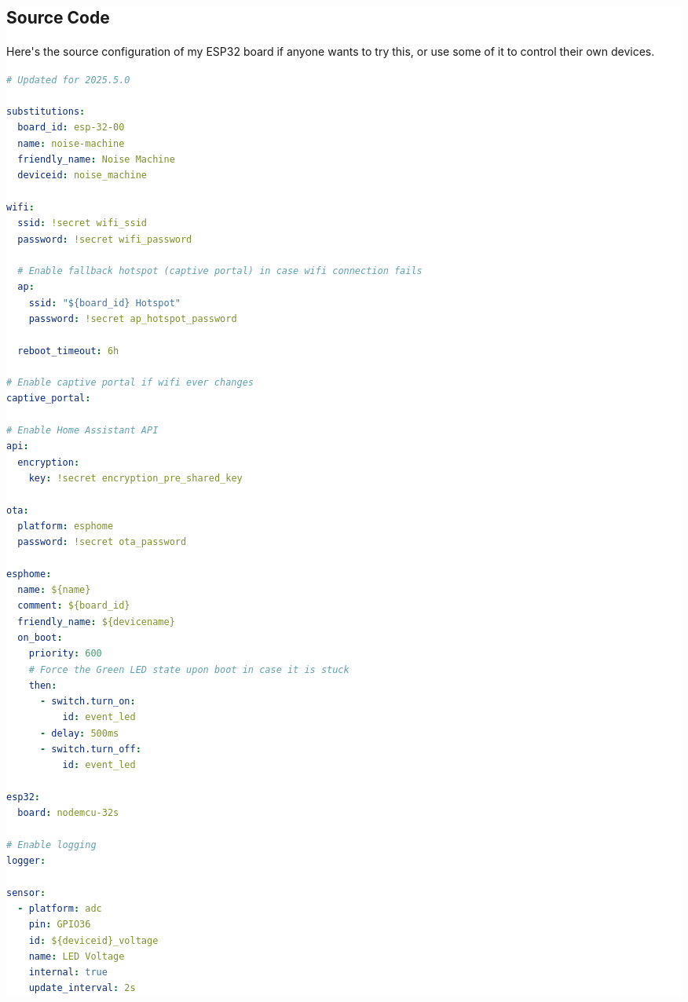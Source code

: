 ## Source Code

Here's the source configuration of my ESP32 board if anyone wants to try this, or use some of it to control their own devices.

```yaml
# Updated for 2025.5.0

substitutions:
  board_id: esp-32-00
  name: noise-machine
  friendly_name: Noise Machine
  deviceid: noise_machine

wifi:
  ssid: !secret wifi_ssid
  password: !secret wifi_password

  # Enable fallback hotspot (captive portal) in case wifi connection fails
  ap:
    ssid: "${board_id} Hotspot"
    password: !secret ap_hotspot_password

  reboot_timeout: 6h

# Enable captive portal if wifi ever changes
captive_portal:

# Enable Home Assistant API
api:
  encryption:
    key: !secret encryption_pre_shared_key

ota:
  platform: esphome
  password: !secret ota_password

esphome:
  name: ${name}
  comment: ${board_id}
  friendly_name: ${devicename}
  on_boot:
    priority: 600
    # Force the Green LED state upon boot in case it is stuck
    then:
      - switch.turn_on:
          id: event_led
      - delay: 500ms
      - switch.turn_off:
          id: event_led  

esp32:
  board: nodemcu-32s

# Enable logging
logger:

sensor:
  - platform: adc
    pin: GPIO36
    id: ${deviceid}_voltage
    name: LED Voltage
    internal: true
    update_interval: 2s
```